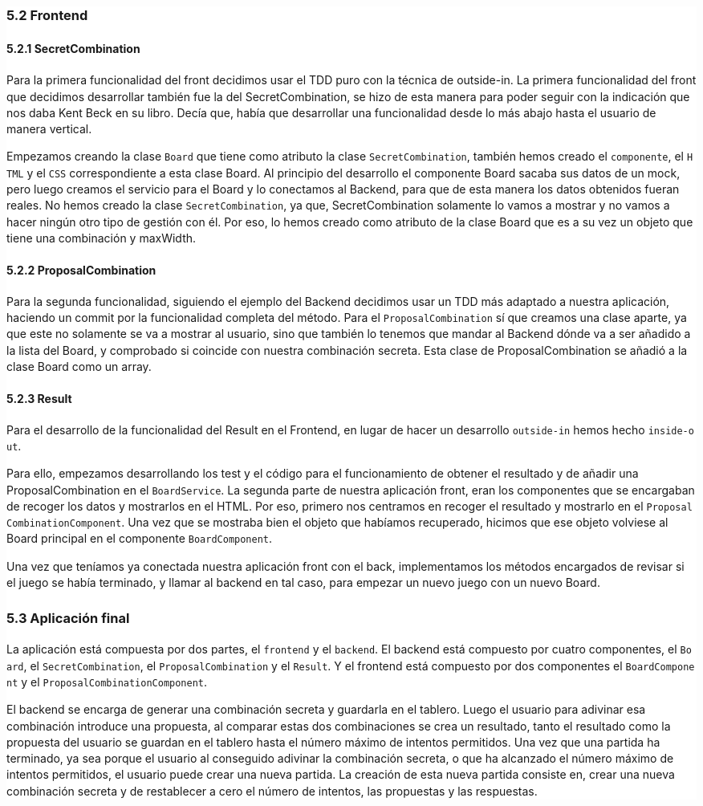 ### 5.2 Frontend
#### 5.2.1 SecretCombination
Para la primera funcionalidad del front decidimos usar el TDD puro con la técnica de outside-in.
La primera funcionalidad del front que decidimos desarrollar también fue la del SecretCombination, se hizo de esta manera para poder seguir con la indicación que nos daba Kent Beck en su libro. Decía que, había que desarrollar una funcionalidad desde lo más abajo hasta el usuario de manera vertical. 

Empezamos creando la clase `Board` que tiene como atributo la clase `SecretCombination`, también hemos creado el `componente`, el `HTML` y el `CSS` correspondiente a esta clase Board. Al principio del desarrollo el componente Board sacaba sus datos de un mock, pero luego creamos el servicio para el Board y lo conectamos al Backend, para que de esta manera los datos obtenidos fueran reales. No hemos creado la clase `SecretCombination`, ya que, SecretCombination solamente lo vamos a mostrar y no vamos a hacer ningún otro tipo de gestión con él. Por eso, lo hemos creado como atributo de la clase Board que es a su vez un objeto que tiene una combinación y maxWidth.

#### 5.2.2 ProposalCombination 
Para la segunda funcionalidad, siguiendo el ejemplo del Backend decidimos usar un TDD más adaptado a nuestra aplicación, haciendo un commit por la funcionalidad completa del método.
Para el `ProposalCombination` sí que creamos una clase aparte, ya que este no solamente se va a mostrar al usuario, sino que también lo tenemos que mandar al Backend dónde va a ser añadido a la lista del Board, y comprobado si coincide con nuestra combinación secreta. Esta clase de ProposalCombination se añadió a la clase Board como un array.

#### 5.2.3 Result
Para el desarrollo de la funcionalidad del Result en el Frontend, en lugar de hacer un desarrollo `outside-in` hemos hecho `inside-out`. 

Para ello, empezamos desarrollando los test y el código para el funcionamiento de obtener el resultado y de añadir una ProposalCombination en el `BoardService`. La segunda parte de nuestra aplicación front, eran los componentes que se encargaban de recoger los datos y mostrarlos en el HTML. Por eso, primero nos centramos en recoger el resultado y mostrarlo en el `ProposalCombinationComponent`. Una vez que se mostraba bien el objeto que habíamos recuperado, hicimos que ese objeto volviese al Board principal en el componente `BoardComponent`.

Una vez que teníamos ya conectada nuestra aplicación front con el back, implementamos los métodos encargados de revisar si el juego se había terminado, y llamar al backend en tal caso, para empezar un nuevo juego con un nuevo Board.

### 5.3 Aplicación final 
La aplicación está compuesta por dos partes, el `frontend` y el `backend`. El backend está compuesto por cuatro componentes, el `Board`, el `SecretCombination`, el `ProposalCombination` y el `Result`. Y el frontend está compuesto por dos componentes el `BoardComponent` y el `ProposalCombinationComponent`. 

El backend se encarga de generar una combinación secreta y guardarla en el tablero. Luego el usuario para adivinar esa combinación introduce una propuesta, al comparar estas dos combinaciones se crea un resultado, tanto el resultado como la propuesta del usuario se guardan en el tablero hasta el número máximo de intentos permitidos. Una vez que una partida ha terminado, ya sea porque el usuario al conseguido adivinar la combinación secreta, o que ha alcanzado el número máximo de intentos permitidos, el usuario puede crear una nueva partida. La creación de esta nueva partida consiste en, crear una nueva combinación secreta y de restablecer a cero el número de intentos, las propuestas y las respuestas.
